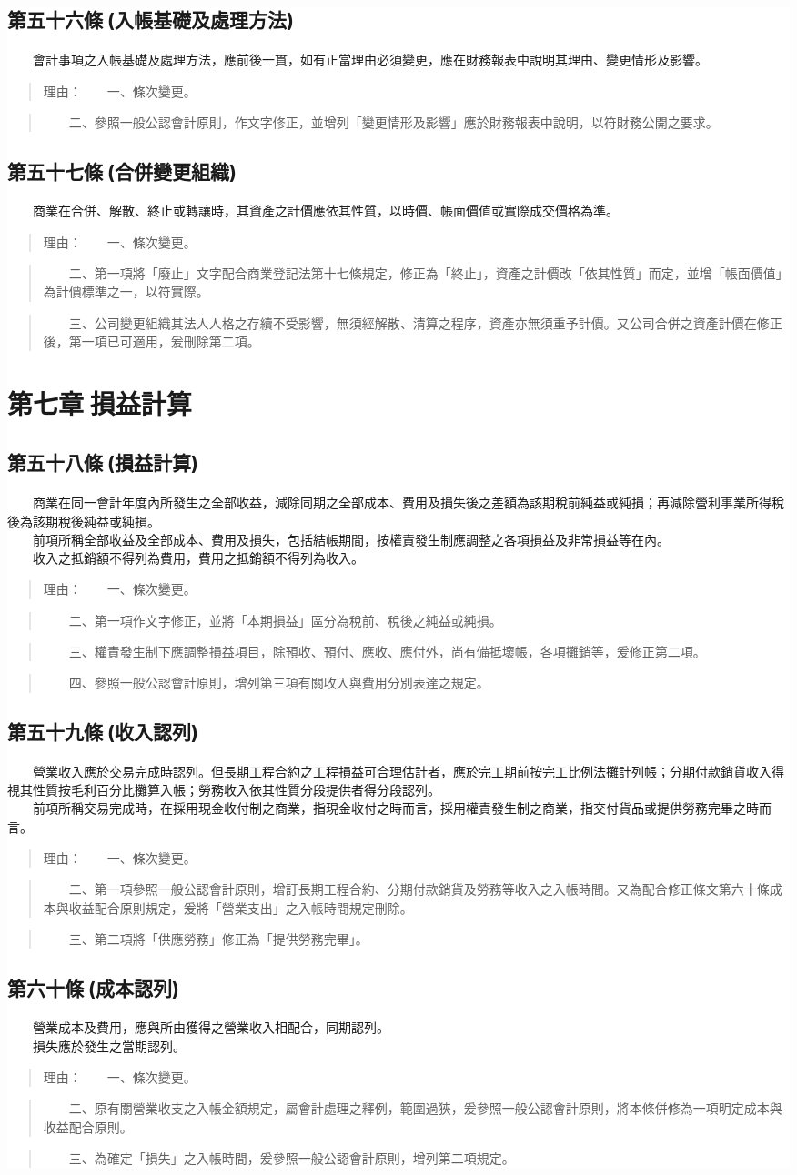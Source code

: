 

第五十六條 (入帳基礎及處理方法)
-------------------------------
　　會計事項之入帳基礎及處理方法，應前後一貫，如有正當理由必須變更，應在財務報表中說明其理由、變更情形及影響。  
> 理由：　　一、條次變更。

> 　　二、參照一般公認會計原則，作文字修正，並增列「變更情形及影響」應於財務報表中說明，以符財務公開之要求。



第五十七條 (合併變更組織)
-------------------------
　　商業在合併、解散、終止或轉讓時，其資產之計價應依其性質，以時價、帳面價值或實際成交價格為準。  
> 理由：　　一、條次變更。

> 　　二、第一項將「廢止」文字配合商業登記法第十七條規定，修正為「終止」，資產之計價改「依其性質」而定，並增「帳面價值」為計價標準之一，以符實際。

> 　　三、公司變更組織其法人人格之存續不受影響，無須經解散、清算之程序，資產亦無須重予計價。又公司合併之資產計價在修正後，第一項已可適用，爰刪除第二項。



第七章  損益計算
================
第五十八條 (損益計算)
---------------------
　　商業在同一會計年度內所發生之全部收益，減除同期之全部成本、費用及損失後之差額為該期稅前純益或純損；再減除營利事業所得稅後為該期稅後純益或純損。  
　　前項所稱全部收益及全部成本、費用及損失，包括結帳期間，按權責發生制應調整之各項損益及非常損益等在內。  
　　收入之抵銷額不得列為費用，費用之抵銷額不得列為收入。  
> 理由：　　一、條次變更。

> 　　二、第一項作文字修正，並將「本期損益」區分為稅前、稅後之純益或純損。

> 　　三、權責發生制下應調整損益項目，除預收、預付、應收、應付外，尚有備抵壞帳，各項攤銷等，爰修正第二項。

> 　　四、參照一般公認會計原則，增列第三項有關收入與費用分別表達之規定。



第五十九條 (收入認列)
---------------------
　　營業收入應於交易完成時認列。但長期工程合約之工程損益可合理估計者，應於完工期前按完工比例法攤計列帳；分期付款銷貨收入得視其性質按毛利百分比攤算入帳；勞務收入依其性質分段提供者得分段認列。  
　　前項所稱交易完成時，在採用現金收付制之商業，指現金收付之時而言，採用權責發生制之商業，指交付貨品或提供勞務完畢之時而言。  
> 理由：　　一、條次變更。

> 　　二、第一項參照一般公認會計原則，增訂長期工程合約、分期付款銷貨及勞務等收入之入帳時間。又為配合修正條文第六十條成本與收益配合原則規定，爰將「營業支出」之入帳時間規定刪除。

> 　　三、第二項將「供應勞務」修正為「提供勞務完畢」。



第六十條 (成本認列)
-------------------
　　營業成本及費用，應與所由獲得之營業收入相配合，同期認列。  
　　損失應於發生之當期認列。  
> 理由：　　一、條次變更。

> 　　二、原有關營業收支之入帳金額規定，屬會計處理之釋例，範圍過狹，爰參照一般公認會計原則，將本條併修為一項明定成本與收益配合原則。

> 　　三、為確定「損失」之入帳時間，爰參照一般公認會計原則，增列第二項規定。
